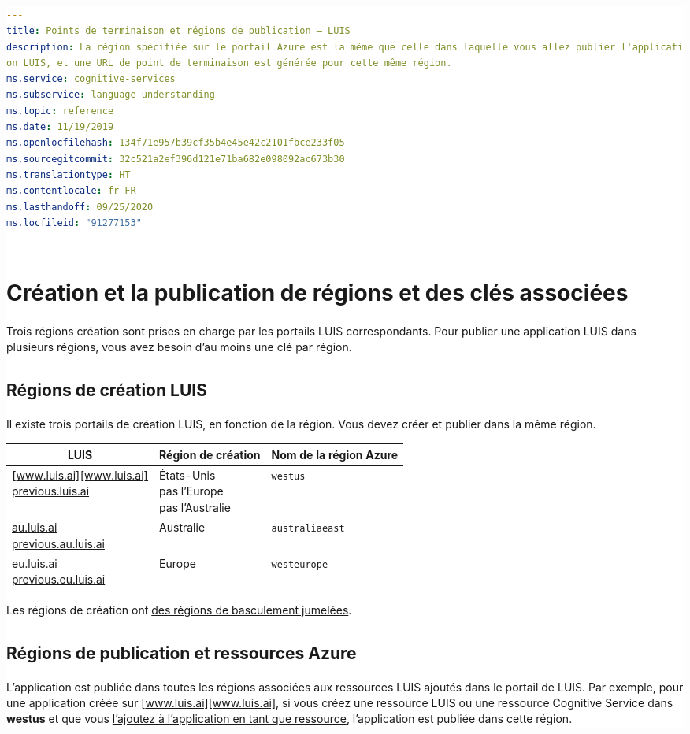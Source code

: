 ```yaml
---
title: Points de terminaison et régions de publication – LUIS
description: La région spécifiée sur le portail Azure est la même que celle dans laquelle vous allez publier l'application LUIS, et une URL de point de terminaison est générée pour cette même région.
ms.service: cognitive-services
ms.subservice: language-understanding
ms.topic: reference
ms.date: 11/19/2019
ms.openlocfilehash: 134f71e957b39cf35b4e45e42c2101fbce233f05
ms.sourcegitcommit: 32c521a2ef396d121e71ba682e098092ac673b30
ms.translationtype: HT
ms.contentlocale: fr-FR
ms.lasthandoff: 09/25/2020
ms.locfileid: "91277153"
---
```

# <a name="authoring-and-publishing-regions-and-the-associated-keys"></a>Création et la publication de régions et des clés associées

Trois régions création sont prises en charge par les portails LUIS correspondants. Pour publier une application LUIS dans plusieurs régions, vous avez besoin d’au moins une clé par région.

<a name="luis-website"></a>

## <a name="luis-authoring-regions"></a>Régions de création LUIS
Il existe trois portails de création LUIS, en fonction de la région. Vous devez créer et publier dans la même région.

|LUIS|Région de création|Nom de la région Azure|
|--|--|--|
|[www.luis.ai][www.luis.ai] <br>[previous.luis.ai](https://previous.luis.ai)|États-Unis<br>pas l’Europe<br>pas l’Australie| `westus`|
|[au.luis.ai][au.luis.ai] <br>[previous.au.luis.ai](https://previous.au.luis.ai)|Australie| `australiaeast`|
|[eu.luis.ai][eu.luis.ai] <br>[previous.eu.luis.ai](https://previous.eu.luis.ai)|Europe|`westeurope`|

Les régions de création ont [des régions de basculement jumelées](https://docs.microsoft.com/azure/best-practices-availability-paired-regions).

<a name="regions-and-azure-resources"></a>

## <a name="publishing-regions-and-azure-resources"></a>Régions de publication et ressources Azure
L’application est publiée dans toutes les régions associées aux ressources LUIS ajoutés dans le portail de LUIS. Par exemple, pour une application créée sur [www.luis.ai][www.luis.ai], si vous créez une ressource LUIS ou une ressource Cognitive Service dans **westus** et que vous [l’ajoutez à l’application en tant que ressource](luis-how-to-azure-subscription.md), l’application est publiée dans cette région.


 [www.luis.ai]: https://www.luis.ai
 [au.luis.ai]: https://au.luis.ai
 [eu.luis.ai]: https://eu.luis.ai